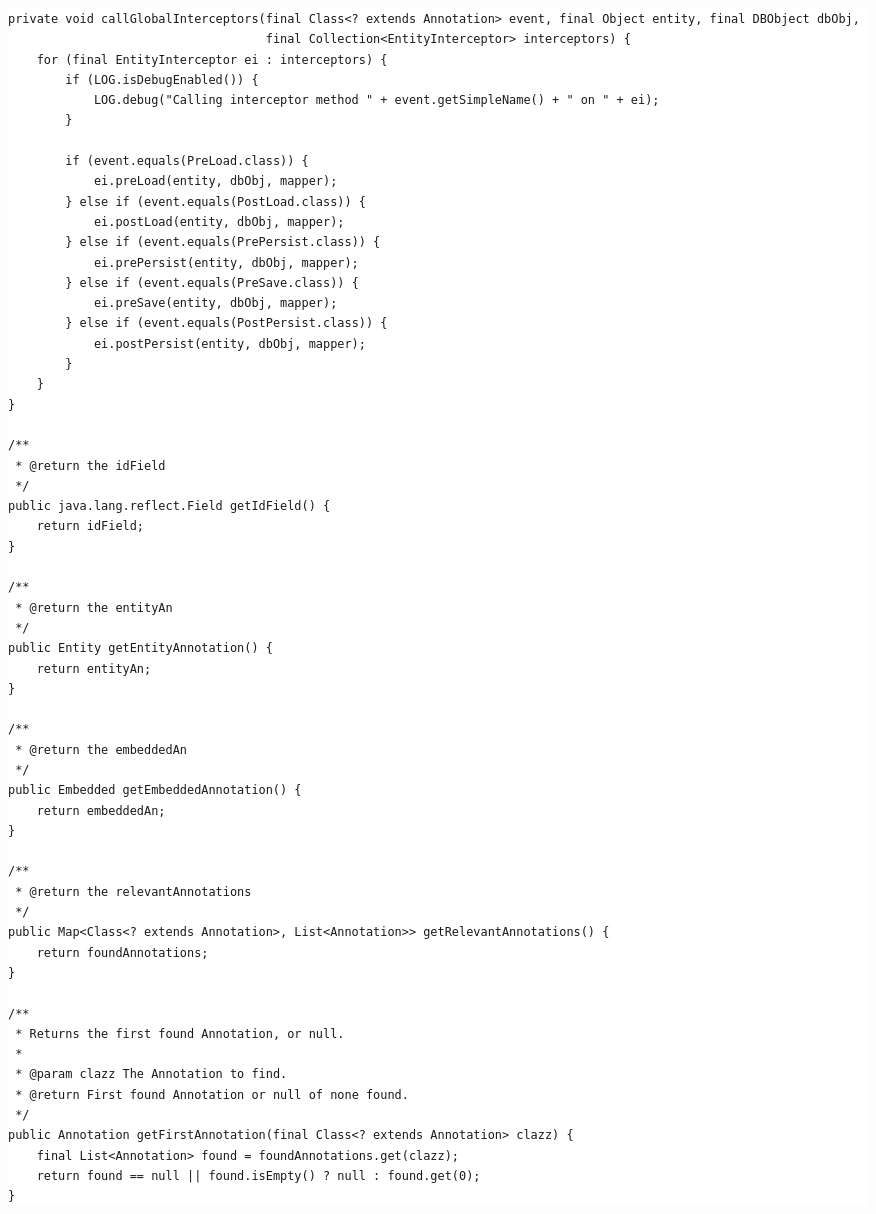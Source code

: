     private void callGlobalInterceptors(final Class<? extends Annotation> event, final Object entity, final DBObject dbObj,
                                        final Collection<EntityInterceptor> interceptors) {
        for (final EntityInterceptor ei : interceptors) {
            if (LOG.isDebugEnabled()) {
                LOG.debug("Calling interceptor method " + event.getSimpleName() + " on " + ei);
            }

            if (event.equals(PreLoad.class)) {
                ei.preLoad(entity, dbObj, mapper);
            } else if (event.equals(PostLoad.class)) {
                ei.postLoad(entity, dbObj, mapper);
            } else if (event.equals(PrePersist.class)) {
                ei.prePersist(entity, dbObj, mapper);
            } else if (event.equals(PreSave.class)) {
                ei.preSave(entity, dbObj, mapper);
            } else if (event.equals(PostPersist.class)) {
                ei.postPersist(entity, dbObj, mapper);
            }
        }
    }

    /**
     * @return the idField
     */
    public java.lang.reflect.Field getIdField() {
        return idField;
    }

    /**
     * @return the entityAn
     */
    public Entity getEntityAnnotation() {
        return entityAn;
    }

    /**
     * @return the embeddedAn
     */
    public Embedded getEmbeddedAnnotation() {
        return embeddedAn;
    }

    /**
     * @return the relevantAnnotations
     */
    public Map<Class<? extends Annotation>, List<Annotation>> getRelevantAnnotations() {
        return foundAnnotations;
    }

    /**
     * Returns the first found Annotation, or null.
     *
     * @param clazz The Annotation to find.
     * @return First found Annotation or null of none found.
     */
    public Annotation getFirstAnnotation(final Class<? extends Annotation> clazz) {
        final List<Annotation> found = foundAnnotations.get(clazz);
        return found == null || found.isEmpty() ? null : found.get(0);
    }
